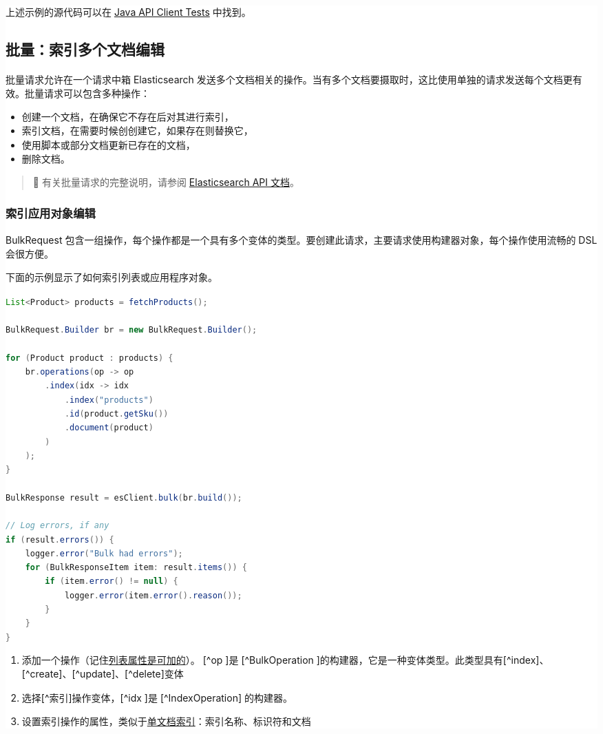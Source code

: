 上述示例的源代码可以在 [Java API Client Tests]() 中找到。



##  <span id="multiple_document">批量：索引多个文档编辑</span>

批量请求允许在一个请求中箱 Elasticsearch 发送多个文档相关的操作。当有多个文档要摄取时，这比使用单独的请求发送每个文档更有效。批量请求可以包含多种操作：

* 创建一个文档，在确保它不存在后对其进行索引，
* 索引文档，在需要时候创创建它，如果存在则替换它，
* 使用脚本或部分文档更新已存在的文档，
* 删除文档。

> :notebook: 有关批量请求的完整说明，请参阅 [Elasticsearch API 文档]()。

### 索引应用对象编辑

BulkRequest 包含一组操作，每个操作都是一个具有多个变体的类型。要创建此请求，主要请求使用构建器对象，每个操作使用流畅的 DSL 会很方便。

下面的示例显示了如何索引列表或应用程序对象。

```java
List<Product> products = fetchProducts();

BulkRequest.Builder br = new BulkRequest.Builder();

for (Product product : products) {
    br.operations(op -> op           
        .index(idx -> idx            
            .index("products")       
            .id(product.getSku())
            .document(product)
        )
    );
}

BulkResponse result = esClient.bulk(br.build());

// Log errors, if any
if (result.errors()) {
    logger.error("Bulk had errors");
    for (BulkResponseItem item: result.items()) {
        if (item.error() != null) {
            logger.error(item.error().reason());
        }
    }
}
```

1. 添加一个操作（记住[列表属性是可加的]()）。 [^op ]是 [^BulkOperation ]的构建器，它是一种变体类型。此类型具有[^index]、[^create]、[^update]、[^delete]变体

2. 选择[^索引]操作变体，[^idx ]是 [^IndexOperation] 的构建器。

3. 设置索引操作的属性，类似于[单文档索引]()：索引名称、标识符和文档
